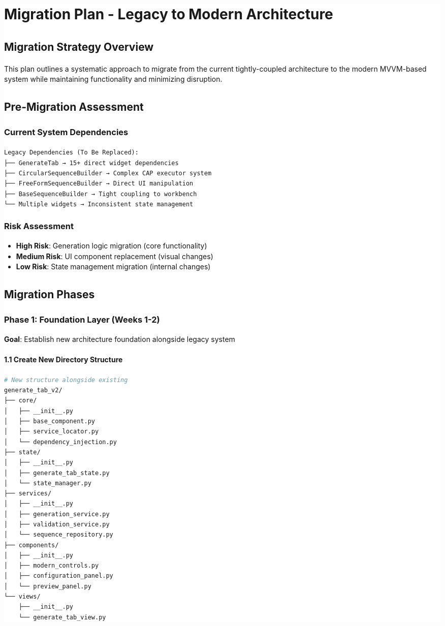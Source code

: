# Migration Plan - Legacy to Modern Architecture

## Migration Strategy Overview

This plan outlines a systematic approach to migrate from the current tightly-coupled architecture to the modern MVVM-based system while maintaining functionality and minimizing disruption.

## Pre-Migration Assessment

### Current System Dependencies

```
Legacy Dependencies (To Be Replaced):
├── GenerateTab → 15+ direct widget dependencies
├── CircularSequenceBuilder → Complex CAP executor system
├── FreeFormSequenceBuilder → Direct UI manipulation
├── BaseSequenceBuilder → Tight coupling to workbench
└── Multiple widgets → Inconsistent state management
```

### Risk Assessment

- **High Risk**: Generation logic migration (core functionality)
- **Medium Risk**: UI component replacement (visual changes)
- **Low Risk**: State management migration (internal changes)

## Migration Phases

### Phase 1: Foundation Layer (Weeks 1-2)

**Goal**: Establish new architecture foundation alongside legacy system

#### 1.1 Create New Directory Structure

```bash
# New structure alongside existing
generate_tab_v2/
├── core/
│   ├── __init__.py
│   ├── base_component.py
│   ├── service_locator.py
│   └── dependency_injection.py
├── state/
│   ├── __init__.py
│   ├── generate_tab_state.py
│   └── state_manager.py
├── services/
│   ├── __init__.py
│   ├── generation_service.py
│   ├── validation_service.py
│   └── sequence_repository.py
├── components/
│   ├── __init__.py
│   ├── modern_controls.py
│   ├── configuration_panel.py
│   └── preview_panel.py
└── views/
    ├── __init__.py
    └── generate_tab_view.py
```
